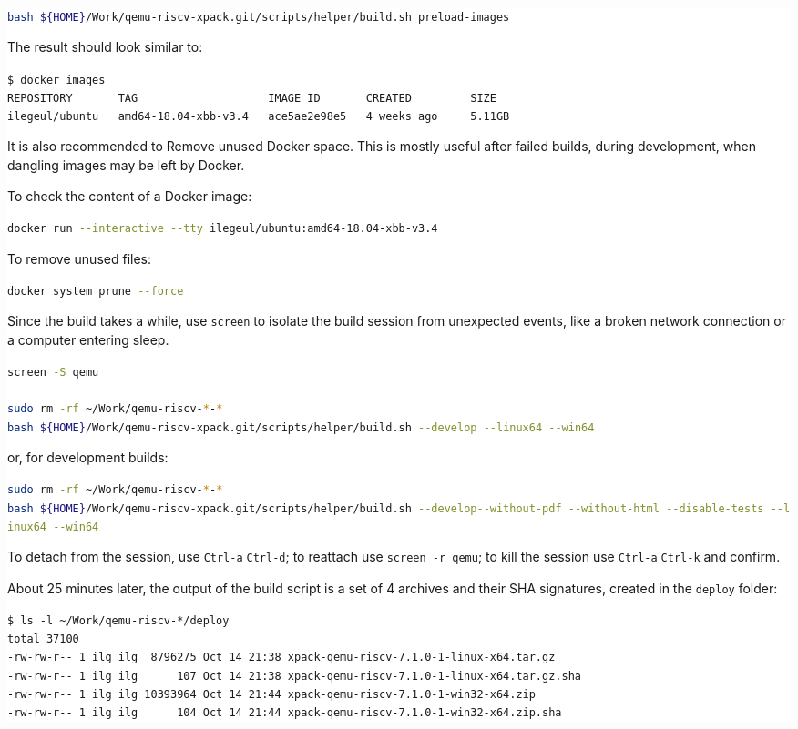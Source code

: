 ```sh
bash ${HOME}/Work/qemu-riscv-xpack.git/scripts/helper/build.sh preload-images
```

The result should look similar to:

```console
$ docker images
REPOSITORY       TAG                    IMAGE ID       CREATED         SIZE
ilegeul/ubuntu   amd64-18.04-xbb-v3.4   ace5ae2e98e5   4 weeks ago     5.11GB
```

It is also recommended to Remove unused Docker space. This is mostly useful
after failed builds, during development, when dangling images may be left
by Docker.

To check the content of a Docker image:

```sh
docker run --interactive --tty ilegeul/ubuntu:amd64-18.04-xbb-v3.4
```

To remove unused files:

```sh
docker system prune --force
```

Since the build takes a while, use `screen` to isolate the build session
from unexpected events, like a broken
network connection or a computer entering sleep.

```sh
screen -S qemu

sudo rm -rf ~/Work/qemu-riscv-*-*
bash ${HOME}/Work/qemu-riscv-xpack.git/scripts/helper/build.sh --develop --linux64 --win64
```

or, for development builds:

```sh
sudo rm -rf ~/Work/qemu-riscv-*-*
bash ${HOME}/Work/qemu-riscv-xpack.git/scripts/helper/build.sh --develop--without-pdf --without-html --disable-tests --linux64 --win64
```

To detach from the session, use `Ctrl-a` `Ctrl-d`; to reattach use
`screen -r qemu`; to kill the session use `Ctrl-a` `Ctrl-k` and confirm.

About 25 minutes later, the output of the build script is a set of 4
archives and their SHA signatures, created in the `deploy` folder:

```console
$ ls -l ~/Work/qemu-riscv-*/deploy
total 37100
-rw-rw-r-- 1 ilg ilg  8796275 Oct 14 21:38 xpack-qemu-riscv-7.1.0-1-linux-x64.tar.gz
-rw-rw-r-- 1 ilg ilg      107 Oct 14 21:38 xpack-qemu-riscv-7.1.0-1-linux-x64.tar.gz.sha
-rw-rw-r-- 1 ilg ilg 10393964 Oct 14 21:44 xpack-qemu-riscv-7.1.0-1-win32-x64.zip
-rw-rw-r-- 1 ilg ilg      104 Oct 14 21:44 xpack-qemu-riscv-7.1.0-1-win32-x64.zip.sha
```
